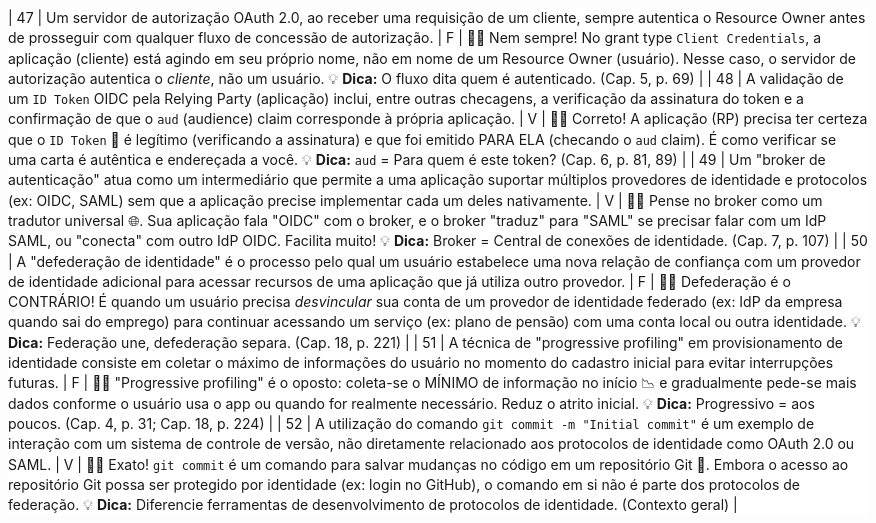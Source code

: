 | 47  | Um servidor de autorização OAuth 2.0, ao receber uma requisição de um cliente, sempre autentica o Resource Owner antes de prosseguir com qualquer fluxo de concessão de autorização.                                                                                                                                                                                                                                                                              | F        | 🧑‍🏫 Nem sempre! No grant type `Client Credentials`, a aplicação (cliente) está agindo em seu próprio nome, não em nome de um Resource Owner (usuário). Nesse caso, o servidor de autorização autentica o *cliente*, não um usuário. 💡 **Dica:** O fluxo dita quem é autenticado. (Cap. 5, p. 69)                                                                                                                                                                                                                          |
| 48  | A validação de um `ID Token` OIDC pela Relying Party (aplicação) inclui, entre outras checagens, a verificação da assinatura do token e a confirmação de que o `aud` (audience) claim corresponde à própria aplicação.                                                                                                                                                                                                                                            | V        | 🧑‍🏫 Correto! A aplicação (RP) precisa ter certeza que o `ID Token` 📜 é legítimo (verificando a assinatura) e que foi emitido PARA ELA (checando o `aud` claim). É como verificar se uma carta é autêntica e endereçada a você. 💡 **Dica:** `aud` = Para quem é este token? (Cap. 6, p. 81, 89)                                                                                                                                                                                                                           |
| 49  | Um "broker de autenticação" atua como um intermediário que permite a uma aplicação suportar múltiplos provedores de identidade e protocolos (ex: OIDC, SAML) sem que a aplicação precise implementar cada um deles nativamente.                                                                                                                                                                                                                                   | V        | 🧑‍🏫 Pense no broker como um tradutor universal 🌐. Sua aplicação fala "OIDC" com o broker, e o broker "traduz" para "SAML" se precisar falar com um IdP SAML, ou "conecta" com outro IdP OIDC. Facilita muito! 💡 **Dica:** Broker = Central de conexões de identidade. (Cap. 7, p. 107)                                                                                                                                                                                                                                   |
| 50  | A "defederação de identidade" é o processo pelo qual um usuário estabelece uma nova relação de confiança com um provedor de identidade adicional para acessar recursos de uma aplicação que já utiliza outro provedor.                                                                                                                                                                                                                                            | F        | 🧑‍🏫 Defederação é o CONTRÁRIO! É quando um usuário precisa *desvincular* sua conta de um provedor de identidade federado (ex: IdP da empresa quando sai do emprego) para continuar acessando um serviço (ex: plano de pensão) com uma conta local ou outra identidade. 💡 **Dica:** Federação une, defederação separa. (Cap. 18, p. 221)                                                                                                                                                                                   |
| 51  | A técnica de "progressive profiling" em provisionamento de identidade consiste em coletar o máximo de informações do usuário no momento do cadastro inicial para evitar interrupções futuras.                                                                                                                                                                                                                                                                     | F        | 🧑‍🏫 "Progressive profiling" é o oposto: coleta-se o MÍNIMO de informação no início 📉 e gradualmente pede-se mais dados conforme o usuário usa o app ou quando for realmente necessário. Reduz o atrito inicial. 💡 **Dica:** Progressivo = aos poucos. (Cap. 4, p. 31; Cap. 18, p. 224)                                                                                                                                                                                                                                   |
| 52  | A utilização do comando `git commit -m "Initial commit"` é um exemplo de interação com um sistema de controle de versão, não diretamente relacionado aos protocolos de identidade como OAuth 2.0 ou SAML.                                                                                                                                                                                                                                                         | V        | 🧑‍🏫 Exato! `git commit` é um comando para salvar mudanças no código em um repositório Git 💾. Embora o acesso ao repositório Git possa ser protegido por identidade (ex: login no GitHub), o comando em si não é parte dos protocolos de federação. 💡 **Dica:** Diferencie ferramentas de desenvolvimento de protocolos de identidade. (Contexto geral)                                                                                                                                                                   |